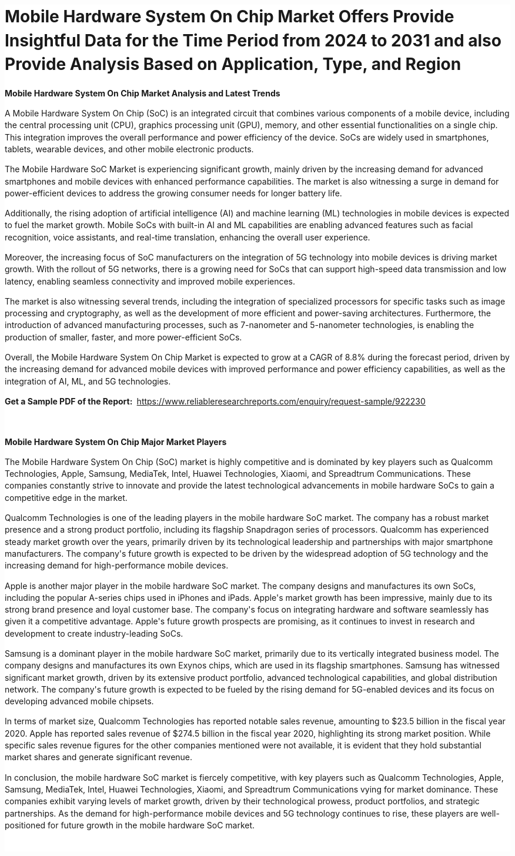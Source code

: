 <p><h1>Mobile Hardware System On Chip Market Offers Provide Insightful Data for the Time Period from 2024 to 2031 and also Provide Analysis Based on Application, Type, and Region</h1></p><p><strong>Mobile Hardware System On Chip Market Analysis and Latest Trends</strong></p>
<p><p>A Mobile Hardware System On Chip (SoC) is an integrated circuit that combines various components of a mobile device, including the central processing unit (CPU), graphics processing unit (GPU), memory, and other essential functionalities on a single chip. This integration improves the overall performance and power efficiency of the device. SoCs are widely used in smartphones, tablets, wearable devices, and other mobile electronic products.</p><p>The Mobile Hardware SoC Market is experiencing significant growth, mainly driven by the increasing demand for advanced smartphones and mobile devices with enhanced performance capabilities. The market is also witnessing a surge in demand for power-efficient devices to address the growing consumer needs for longer battery life.</p><p>Additionally, the rising adoption of artificial intelligence (AI) and machine learning (ML) technologies in mobile devices is expected to fuel the market growth. Mobile SoCs with built-in AI and ML capabilities are enabling advanced features such as facial recognition, voice assistants, and real-time translation, enhancing the overall user experience.</p><p>Moreover, the increasing focus of SoC manufacturers on the integration of 5G technology into mobile devices is driving market growth. With the rollout of 5G networks, there is a growing need for SoCs that can support high-speed data transmission and low latency, enabling seamless connectivity and improved mobile experiences.</p><p>The market is also witnessing several trends, including the integration of specialized processors for specific tasks such as image processing and cryptography, as well as the development of more efficient and power-saving architectures. Furthermore, the introduction of advanced manufacturing processes, such as 7-nanometer and 5-nanometer technologies, is enabling the production of smaller, faster, and more power-efficient SoCs.</p><p>Overall, the Mobile Hardware System On Chip Market is expected to grow at a CAGR of 8.8% during the forecast period, driven by the increasing demand for advanced mobile devices with improved performance and power efficiency capabilities, as well as the integration of AI, ML, and 5G technologies.</p></p>
<p><strong>Get a Sample PDF of the Report:&nbsp;</strong> <a href="https://www.reliableresearchreports.com/enquiry/request-sample/922230">https://www.reliableresearchreports.com/enquiry/request-sample/922230</a></p>
<p>&nbsp;</p>
<p><strong>Mobile Hardware System On Chip Major Market Players</strong></p>
<p><p>The Mobile Hardware System On Chip (SoC) market is highly competitive and is dominated by key players such as Qualcomm Technologies, Apple, Samsung, MediaTek, Intel, Huawei Technologies, Xiaomi, and Spreadtrum Communications. These companies constantly strive to innovate and provide the latest technological advancements in mobile hardware SoCs to gain a competitive edge in the market.</p><p>Qualcomm Technologies is one of the leading players in the mobile hardware SoC market. The company has a robust market presence and a strong product portfolio, including its flagship Snapdragon series of processors. Qualcomm has experienced steady market growth over the years, primarily driven by its technological leadership and partnerships with major smartphone manufacturers. The company's future growth is expected to be driven by the widespread adoption of 5G technology and the increasing demand for high-performance mobile devices.</p><p>Apple is another major player in the mobile hardware SoC market. The company designs and manufactures its own SoCs, including the popular A-series chips used in iPhones and iPads. Apple's market growth has been impressive, mainly due to its strong brand presence and loyal customer base. The company's focus on integrating hardware and software seamlessly has given it a competitive advantage. Apple's future growth prospects are promising, as it continues to invest in research and development to create industry-leading SoCs.</p><p>Samsung is a dominant player in the mobile hardware SoC market, primarily due to its vertically integrated business model. The company designs and manufactures its own Exynos chips, which are used in its flagship smartphones. Samsung has witnessed significant market growth, driven by its extensive product portfolio, advanced technological capabilities, and global distribution network. The company's future growth is expected to be fueled by the rising demand for 5G-enabled devices and its focus on developing advanced mobile chipsets.</p><p>In terms of market size, Qualcomm Technologies has reported notable sales revenue, amounting to $23.5 billion in the fiscal year 2020. Apple has reported sales revenue of $274.5 billion in the fiscal year 2020, highlighting its strong market position. While specific sales revenue figures for the other companies mentioned were not available, it is evident that they hold substantial market shares and generate significant revenue.</p><p>In conclusion, the mobile hardware SoC market is fiercely competitive, with key players such as Qualcomm Technologies, Apple, Samsung, MediaTek, Intel, Huawei Technologies, Xiaomi, and Spreadtrum Communications vying for market dominance. These companies exhibit varying levels of market growth, driven by their technological prowess, product portfolios, and strategic partnerships. As the demand for high-performance mobile devices and 5G technology continues to rise, these players are well-positioned for future growth in the mobile hardware SoC market.</p></p>
<p>&nbsp;</p>